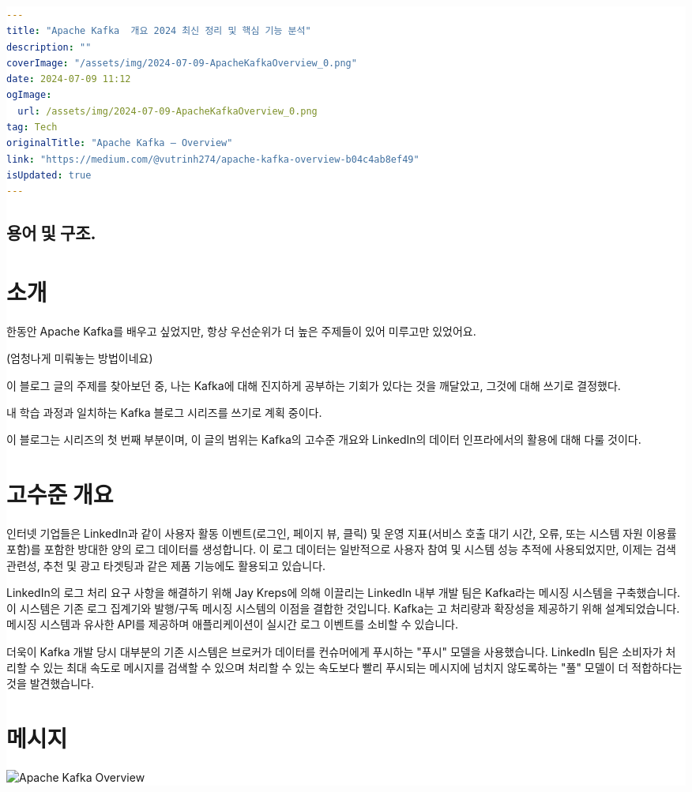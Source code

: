 ```yaml
---
title: "Apache Kafka  개요 2024 최신 정리 및 핵심 기능 분석"
description: ""
coverImage: "/assets/img/2024-07-09-ApacheKafkaOverview_0.png"
date: 2024-07-09 11:12
ogImage: 
  url: /assets/img/2024-07-09-ApacheKafkaOverview_0.png
tag: Tech
originalTitle: "Apache Kafka — Overview"
link: "https://medium.com/@vutrinh274/apache-kafka-overview-b04c4ab8ef49"
isUpdated: true
---
```





## 용어 및 구조.

# 소개

한동안 Apache Kafka를 배우고 싶었지만, 항상 우선순위가 더 높은 주제들이 있어 미루고만 있었어요.

(엄청나게 미뤄놓는 방법이네요)

<div class="content-ad"></div>

이 블로그 글의 주제를 찾아보던 중, 나는 Kafka에 대해 진지하게 공부하는 기회가 있다는 것을 깨달았고, 그것에 대해 쓰기로 결정했다.

내 학습 과정과 일치하는 Kafka 블로그 시리즈를 쓰기로 계획 중이다.

이 블로그는 시리즈의 첫 번째 부분이며, 이 글의 범위는 Kafka의 고수준 개요와 LinkedIn의 데이터 인프라에서의 활용에 대해 다룰 것이다.

# 고수준 개요

<div class="content-ad"></div>

인터넷 기업들은 LinkedIn과 같이 사용자 활동 이벤트(로그인, 페이지 뷰, 클릭) 및 운영 지표(서비스 호출 대기 시간, 오류, 또는 시스템 자원 이용률 포함)를 포함한 방대한 양의 로그 데이터를 생성합니다. 이 로그 데이터는 일반적으로 사용자 참여 및 시스템 성능 추적에 사용되었지만, 이제는 검색 관련성, 추천 및 광고 타겟팅과 같은 제품 기능에도 활용되고 있습니다.

LinkedIn의 로그 처리 요구 사항을 해결하기 위해 Jay Kreps에 의해 이끌리는 LinkedIn 내부 개발 팀은 Kafka라는 메시징 시스템을 구축했습니다. 이 시스템은 기존 로그 집계기와 발행/구독 메시징 시스템의 이점을 결합한 것입니다. Kafka는 고 처리량과 확장성을 제공하기 위해 설계되었습니다. 메시징 시스템과 유사한 API를 제공하며 애플리케이션이 실시간 로그 이벤트를 소비할 수 있습니다.

더욱이 Kafka 개발 당시 대부분의 기존 시스템은 브로커가 데이터를 컨슈머에게 푸시하는 "푸시" 모델을 사용했습니다. LinkedIn 팀은 소비자가 처리할 수 있는 최대 속도로 메시지를 검색할 수 있으며 처리할 수 있는 속도보다 빨리 푸시되는 메시지에 넘치지 않도록하는 "풀" 모델이 더 적합하다는 것을 발견했습니다.

# 메시지

<div class="content-ad"></div>

![Apache Kafka Overview](/assets/img/2024-07-09-ApacheKafkaOverview_0.png)
